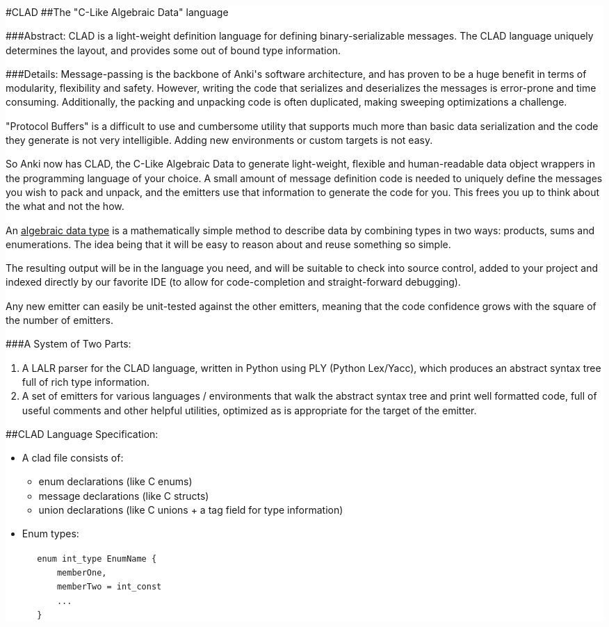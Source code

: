 #CLAD
##The "C-Like Algebraic Data" language

###Abstract:
CLAD is a light-weight definition language for defining binary-serializable messages.  The CLAD language uniquely determines the layout, and provides some out of bound type information.

###Details:
Message-passing is the backbone of Anki's software architecture, and has proven to be a huge benefit in terms of modularity, flexibility and safety.
However, writing the code that serializes and deserializes the messages is error-prone and time consuming.  Additionally, the packing and unpacking code is often duplicated, making sweeping optimizations a challenge.

"Protocol Buffers" is a difficult to use and cumbersome utility that supports much more than basic data serialization and the code they generate is not very intelligible.  Adding new environments or custom targets is not easy.

So Anki now has CLAD, the C-Like Algebraic Data to generate light-weight, flexible and human-readable data object wrappers in the programming language of your choice. A small amount of message definition code is needed to uniquely define the messages you wish to pack and unpack, and the emitters use that information to generate the code for you.  This frees you up to think about the what and not the how. 

An [algebraic data type](https://en.wikipedia.org/wiki/Algebraic_data_type) is a mathematically simple method to describe data by combining types in two ways: products, sums and enumerations.  The idea being that it will be easy to reason about and reuse something so simple.

The resulting output will be in the language you need, and will be suitable to check into source control, added to your project and indexed directly by our favorite IDE (to allow for code-completion and straight-forward debugging).

Any new emitter can easily be unit-tested against the other emitters, meaning that the code confidence grows with the square of the number of emitters.

###A System of Two Parts:
1. A LALR parser for the CLAD language, written in Python using PLY (Python Lex/Yacc), which produces an abstract syntax tree full of rich type information.
2. A set of emitters for various languages / environments that walk the abstract syntax tree and print well formatted code, full of useful comments and other helpful utilities, optimized as is appropriate for the target of the emitter.

##CLAD Language Specification:
* A clad file consists of: 
	* enum declarations (like C enums)
	* message declarations (like C structs)
	* union declarations (like C unions + a tag field for type information)

* Enum types:

		 enum int_type EnumName {
		     memberOne,
		     memberTwo = int_const
		     ...
		 }
		  
